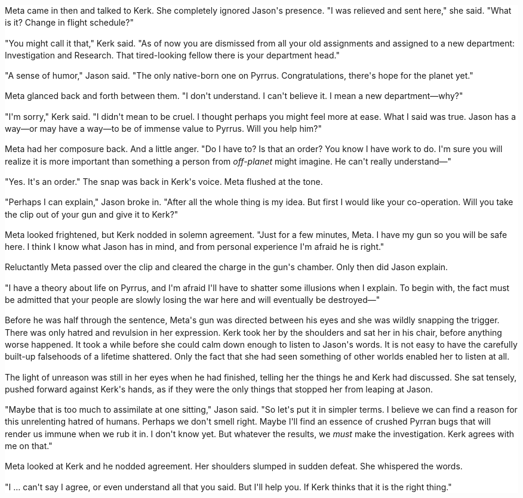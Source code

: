 Meta came in then and talked to Kerk. She completely ignored Jason's presence. "I was relieved and sent here," she said. "What is it? Change in flight schedule?"

"You might call it that," Kerk said. "As of now you are dismissed from all your old assignments and assigned to a new department: Investigation and Research. That tired-looking fellow there is your department head."

"A sense of humor," Jason said. "The only native-born one on Pyrrus. Congratulations, there's hope for the planet yet."

Meta glanced back and forth between them. "I don't understand. I can't believe it. I mean a new department—why?"

"I'm sorry," Kerk said. "I didn't mean to be cruel. I thought perhaps you might feel more at ease. What I said was true. Jason has a way—or may have a way—to be of immense value to Pyrrus. Will you help him?"

Meta had her composure back. And a little anger. "Do I have to? Is that an order? You know I have work to do. I'm sure you will realize it is more important than something a person from _off-planet_ might imagine. He can't really understand—"

"Yes. It's an order." The snap was back in Kerk's voice. Meta flushed at the tone.

"Perhaps I can explain," Jason broke in. "After all the whole thing is my idea. But first I would like your co-operation. Will you take the clip out of your gun and give it to Kerk?"

Meta looked frightened, but Kerk nodded in solemn agreement. "Just for a few minutes, Meta. I have my gun so you will be safe here. I think I know what Jason has in mind, and from personal experience I'm afraid he is right."

Reluctantly Meta passed over the clip and cleared the charge in the gun's chamber. Only then did Jason explain.

"I have a theory about life on Pyrrus, and I'm afraid I'll have to shatter some illusions when I explain. To begin with, the fact must be admitted that your people are slowly losing the war here and will eventually be destroyed—"

Before he was half through the sentence, Meta's gun was directed between his eyes and she was wildly snapping the trigger. There was only hatred and revulsion in her expression. Kerk took her by the shoulders and sat her in his chair, before anything worse happened. It took a while before she could calm down enough to listen to Jason's words. It is not easy to have the carefully built-up falsehoods of a lifetime shattered. Only the fact that she had seen something of other worlds enabled her to listen at all.

The light of unreason was still in her eyes when he had finished, telling her the things he and Kerk had discussed. She sat tensely, pushed forward against Kerk's hands, as if they were the only things that stopped her from leaping at Jason.

"Maybe that is too much to assimilate at one sitting," Jason said. "So let's put it in simpler terms. I believe we can find a reason for this unrelenting hatred of humans. Perhaps we don't smell right. Maybe I'll find an essence of crushed Pyrran bugs that will render us immune when we rub it in. I don't know yet. But whatever the results, we _must_ make the investigation. Kerk agrees with me on that."

Meta looked at Kerk and he nodded agreement. Her shoulders slumped in sudden defeat. She whispered the words.

"I ... can't say I agree, or even understand all that you said. But I'll help you. If Kerk thinks that it is the right thing."
